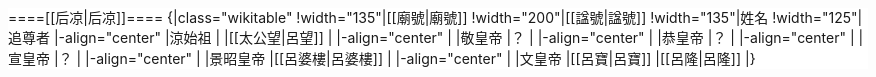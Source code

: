 ====[[后凉|后凉]]====
{|class="wikitable"
!width="135"|[[廟號|廟號]]
!width="200"|[[諡號|諡號]]
!width="135"|姓名
!width="125"|追尊者
|-align="center"
|涼始祖
|
|[[太公望|呂望]]
|
|-align="center"
|
|敬皇帝
|？
|
|-align="center"
|
|恭皇帝
|？
|
|-align="center"
|
|宣皇帝
|？
|
|-align="center"
|
|景昭皇帝
|[[呂婆樓|呂婆樓]]
|
|-align="center"
|
|文皇帝
|[[呂寶|呂寶]]
|[[呂隆|呂隆]]
|}
